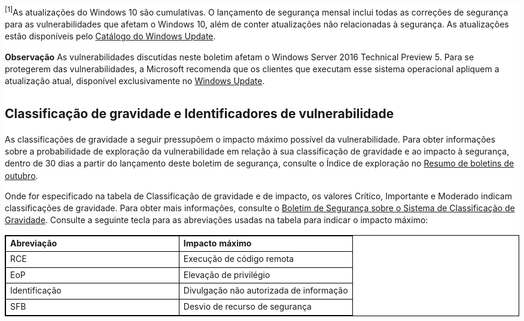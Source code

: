 </td>
</tr>
</table>

<p></p>

 
<sup>[1]</sup>As atualizações do Windows 10 são cumulativas. O lançamento de segurança mensal inclui todas as correções de segurança para as vulnerabilidades que afetam o Windows 10, além de conter atualizações não relacionadas à segurança. As atualizações estão disponíveis pelo [Catálogo do Windows Update](http://catalog.update.microsoft.com/v7/site/home.aspx).

**Observação** As vulnerabilidades discutidas neste boletim afetam o Windows Server 2016 Technical Preview 5. Para se protegerem das vulnerabilidades, a Microsoft recomenda que os clientes que executam esse sistema operacional apliquem a atualização atual, disponível exclusivamente no [Windows Update](http://go.microsoft.com/fwlink/?linkid=21130).

Classificação de gravidade e Identificadores de vulnerabilidade
---------------------------------------------------------------

<span id="sectionToggle2"></span>
As classificações de gravidade a seguir pressupõem o impacto máximo possível da vulnerabilidade. Para obter informações sobre a probabilidade de exploração da vulnerabilidade em relação à sua classificação de gravidade e ao impacto à segurança, dentro de 30 dias a partir do lançamento deste boletim de segurança, consulte o Índice de exploração no [Resumo de boletins de outubro](https://technet.microsoft.com/pt-br/library/security/ms16-oct).

Onde for especificado na tabela de Classificação de gravidade e de impacto, os valores Crítico, Importante e Moderado indicam classificações de gravidade. Para obter mais informações, consulte o [Boletim de Segurança sobre o Sistema de Classificação de Gravidade](http://technet.microsoft.com/pt-br/security/gg309177). Consulte a seguinte tecla para as abreviações usadas na tabela para indicar o impacto máximo:

 
<p></p>
<table style="border:1px solid black;">
<colgroup>
<col width="50%" />
<col width="50%" />
</colgroup>
<tbody>
<tr class="odd">
<td style="border:1px solid black;"><strong>Abreviação</strong></td>
<td style="border:1px solid black;"><strong>Impacto máximo</strong></td>
</tr>
<tr class="even">
<td style="border:1px solid black;">RCE</td>
<td style="border:1px solid black;">Execução de código remota</td>
</tr>
<tr class="odd">
<td style="border:1px solid black;">EoP</td>
<td style="border:1px solid black;">Elevação de privilégio</td>
</tr>
<tr class="even">
<td style="border:1px solid black;">Identificação</td>
<td style="border:1px solid black;">Divulgação não autorizada de informação</td>
</tr>
<tr class="odd">
<td style="border:1px solid black;">SFB</td>
<td style="border:1px solid black;">Desvio de recurso de segurança</td>
</tr>
</tbody>
</table>
